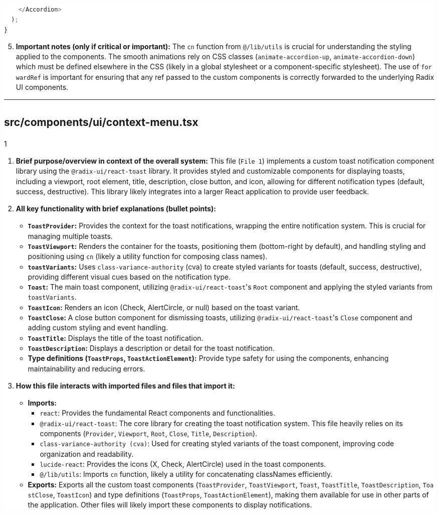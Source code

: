 ```jsx
    </Accordion>
  );
}
```

5. **Important notes (only if critical or important):**  The `cn` function from `@/lib/utils` is crucial for understanding the styling applied to the components.  The smooth animations rely on CSS classes (`animate-accordion-up`, `animate-accordion-down`) which must be defined elsewhere in the CSS (likely in a global stylesheet or a component-specific stylesheet).  The use of `forwardRef` is important for ensuring that any ref passed to the custom components is correctly forwarded to the underlying Radix UI components.

---


<a id='src-components-ui-context-menu.tsx'></a>

## src/components/ui/context-menu.tsx

1

1. **Brief purpose/overview in context of the overall system:** This file (`File 1`) implements a custom toast notification component library using the `@radix-ui/react-toast` library.  It provides styled and customizable components for displaying toasts, including a viewport, root element, title, description, close button, and icon, allowing for different notification types (default, success, destructive).  This library likely integrates into a larger React application to provide user feedback.

2. **All key functionality with brief explanations (bullet points):**
    * **`ToastProvider`:**  Provides the context for the toast notifications, wrapping the entire notification system.  This is crucial for managing multiple toasts.
    * **`ToastViewport`:**  Renders the container for the toasts, positioning them (bottom-right by default), and handling styling and positioning using `cn` (likely a utility function for composing class names).
    * **`toastVariants`:** Uses `class-variance-authority` (cva) to create styled variants for toasts (default, success, destructive), providing different visual cues based on the notification type.
    * **`Toast`:** The main toast component, utilizing `@radix-ui/react-toast`'s `Root` component and applying the styled variants from `toastVariants`.
    * **`ToastIcon`:** Renders an icon (Check, AlertCircle, or null) based on the toast variant.
    * **`ToastClose`:**  A close button component for dismissing toasts, utilizing `@radix-ui/react-toast`'s `Close` component and adding custom styling and event handling.
    * **`ToastTitle`:** Displays the title of the toast notification.
    * **`ToastDescription`:** Displays a description or detail for the toast notification.
    * **Type definitions (`ToastProps`, `ToastActionElement`):**  Provide type safety for using the components, enhancing maintainability and reducing errors.


3. **How this file interacts with imported files and files that import it:**
    * **Imports:**
        * `react`:  Provides the fundamental React components and functionalities.
        * `@radix-ui/react-toast`:  The core library for creating the toast notification system.  This file heavily relies on its components (`Provider`, `Viewport`, `Root`, `Close`, `Title`, `Description`).
        * `class-variance-authority (cva)`: Used for creating styled variants of the toast component, improving code organization and readability.
        * `lucide-react`: Provides the icons (X, Check, AlertCircle) used in the toast components.
        * `@/lib/utils`: Imports `cn` function, likely a utility for concatenating classNames efficiently.
    * **Exports:**  Exports all the custom toast components (`ToastProvider`, `ToastViewport`, `Toast`, `ToastTitle`, `ToastDescription`, `ToastClose`, `ToastIcon`) and type definitions (`ToastProps`, `ToastActionElement`), making them available for use in other parts of the application.  Other files will likely import these components to display notifications.
